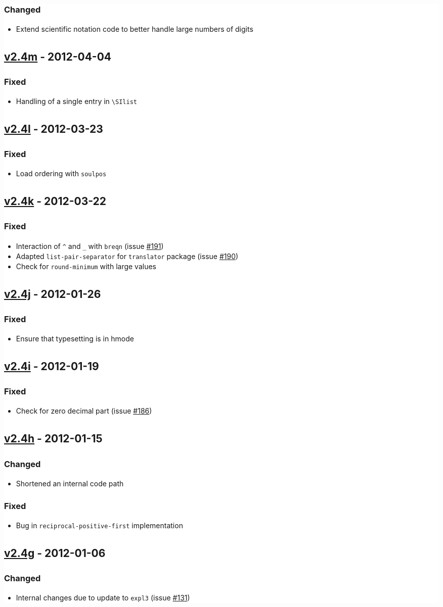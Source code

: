 ### Changed
- Extend scientific notation code to better handle large numbers of digits

## [v2.4m] - 2012-04-04

### Fixed
- Handling of a single entry in `\SIlist`

## [v2.4l] - 2012-03-23

### Fixed
- Load ordering with `soulpos`

## [v2.4k] - 2012-03-22

### Fixed
- Interaction of `^` and `_` with `breqn` (issue [\#191](https://github.com/josephwright/siunitx/issues/191))
- Adapted `list-pair-separator` for `translator` package (issue [\#190](https://github.com/josephwright/siunitx/issues/190))
- Check for `round-minimum` with large values

## [v2.4j] - 2012-01-26

### Fixed
- Ensure that typesetting is in hmode

## [v2.4i] - 2012-01-19

### Fixed
- Check for zero decimal part (issue [\#186](https://github.com/josephwright/siunitx/issues/186))

## [v2.4h] - 2012-01-15

### Changed
- Shortened an internal code path

### Fixed
- Bug in `reciprocal-positive-first` implementation

## [v2.4g] - 2012-01-06

### Changed
- Internal changes due to update to `expl3` (issue [\#131](https://github.com/josephwright/siunitx/issues/131))


[Unreleased]: https://github.com/josephwright/siunitx/compare/v3.2.9...HEAD
[v3.2.9]: https://github.com/josephwright/siunitx/compare/v3.2.8...v3.2.9
[v3.2.8]: https://github.com/josephwright/siunitx/compare/v3.2.7...v3.2.8
[v3.2.7]: https://github.com/josephwright/siunitx/compare/v3.2.6...v3.2.7
[v3.2.6]: https://github.com/josephwright/siunitx/compare/v3.2.5...v3.2.6
[v3.2.5]: https://github.com/josephwright/siunitx/compare/v3.2.4...v3.2.5
[v3.2.4]: https://github.com/josephwright/siunitx/compare/v3.2.3...v3.2.4
[v3.2.3]: https://github.com/josephwright/siunitx/compare/v3.2.2...v3.2.3
[v3.2.2]: https://github.com/josephwright/siunitx/compare/v3.2.1...v3.2.2
[v3.2.1]: https://github.com/josephwright/siunitx/compare/v3.2.0...v3.2.1
[v3.2.0]: https://github.com/josephwright/siunitx/compare/v3.1.11...v3.2.0
[v3.1.11]: https://github.com/josephwright/siunitx/compare/v3.1.10...v3.1.11
[v3.1.10]: https://github.com/josephwright/siunitx/compare/v3.1.9...v3.1.10
[v3.1.9]: https://github.com/josephwright/siunitx/compare/v3.1.8...v3.1.9
[v3.1.8]: https://github.com/josephwright/siunitx/compare/v3.1.7...v3.1.8
[v3.1.7]: https://github.com/josephwright/siunitx/compare/v3.1.6...v3.1.7
[v3.1.6]: https://github.com/josephwright/siunitx/compare/v3.1.5...v3.1.6
[v3.1.5]: https://github.com/josephwright/siunitx/compare/v3.1.4...v3.1.5
[v3.1.4]: https://github.com/josephwright/siunitx/compare/v3.1.3...v3.1.4
[v3.1.3]: https://github.com/josephwright/siunitx/compare/v3.1.2...v3.1.3
[v3.1.2]: https://github.com/josephwright/siunitx/compare/v3.1.1...v3.1.2
[v3.1.1]: https://github.com/josephwright/siunitx/compare/v3.1.0...v3.1.1
[v3.1.0]: https://github.com/josephwright/siunitx/compare/v3.0.50...v3.1.0
[v3.0.50]: https://github.com/josephwright/siunitx/compare/v3.0.49...v3.0.50
[v3.0.49]: https://github.com/josephwright/siunitx/compare/v3.0.48...v3.0.49
[v3.0.48]: https://github.com/josephwright/siunitx/compare/v3.0.47...v3.0.48
[v3.0.47]: https://github.com/josephwright/siunitx/compare/v3.0.46...v3.0.47
[v3.0.46]: https://github.com/josephwright/siunitx/compare/v3.0.45...v3.0.46
[v3.0.45]: https://github.com/josephwright/siunitx/compare/v3.0.44...v3.0.45
[v3.0.44]: https://github.com/josephwright/siunitx/compare/v3.0.43...v3.0.44
[v3.0.43]: https://github.com/josephwright/siunitx/compare/v3.0.42...v3.0.43
[v3.0.42]: https://github.com/josephwright/siunitx/compare/v3.0.41...v3.0.42
[v3.0.41]: https://github.com/josephwright/siunitx/compare/v3.0.40...v3.0.41
[v3.0.40]: https://github.com/josephwright/siunitx/compare/v3.0.39...v3.0.40
[v3.0.39]: https://github.com/josephwright/siunitx/compare/v3.0.38...v3.0.39
[v3.0.38]: https://github.com/josephwright/siunitx/compare/v3.0.37...v3.0.38
[v3.0.37]: https://github.com/josephwright/siunitx/compare/v3.0.36...v3.0.37
[v3.0.36]: https://github.com/josephwright/siunitx/compare/v3.0.35...v3.0.36
[v3.0.35]: https://github.com/josephwright/siunitx/compare/v3.0.34...v3.0.35
[v3.0.34]: https://github.com/josephwright/siunitx/compare/v3.0.33...v3.0.34
[v3.0.33]: https://github.com/josephwright/siunitx/compare/v3.0.32...v3.0.33
[v3.0.32]: https://github.com/josephwright/siunitx/compare/v3.0.31...v3.0.32
[v3.0.31]: https://github.com/josephwright/siunitx/compare/v3.0.30...v3.0.31
[v3.0.30]: https://github.com/josephwright/siunitx/compare/v3.0.29...v3.0.30
[v3.0.29]: https://github.com/josephwright/siunitx/compare/v3.0.28...v3.0.29
[v3.0.28]: https://github.com/josephwright/siunitx/compare/v3.0.27...v3.0.28
[v3.0.27]: https://github.com/josephwright/siunitx/compare/v3.0.26...v3.0.27
[v3.0.26]: https://github.com/josephwright/siunitx/compare/v3.0.25...v3.0.26
[v3.0.25]: https://github.com/josephwright/siunitx/compare/v3.0.24...v3.0.25
[v3.0.24]: https://github.com/josephwright/siunitx/compare/v3.0.23...v3.0.24
[v3.0.23]: https://github.com/josephwright/siunitx/compare/v3.0.22...v3.0.23
[v3.0.22]: https://github.com/josephwright/siunitx/compare/v3.0.21...v3.0.22
[v3.0.21]: https://github.com/josephwright/siunitx/compare/v3.0.20...v3.0.21
[v3.0.20]: https://github.com/josephwright/siunitx/compare/v3.0.19...v3.0.20
[v3.0.19]: https://github.com/josephwright/siunitx/compare/v3.0.18...v3.0.19
[v3.0.18]: https://github.com/josephwright/siunitx/compare/v3.0.17...v3.0.18
[v3.0.17]: https://github.com/josephwright/siunitx/compare/v3.0.16...v3.0.17
[v3.0.16]: https://github.com/josephwright/siunitx/compare/v3.0.15...v3.0.16
[v3.0.15]: https://github.com/josephwright/siunitx/compare/v3.0.14...v3.0.15
[v3.0.14]: https://github.com/josephwright/siunitx/compare/v3.0.13...v3.0.14
[v3.0.13]: https://github.com/josephwright/siunitx/compare/v3.0.12...v3.0.13
[v3.0.12]: https://github.com/josephwright/siunitx/compare/v3.0.11...v3.0.12
[v3.0.11]: https://github.com/josephwright/siunitx/compare/v3.0.10...v3.0.11
[v3.0.10]: https://github.com/josephwright/siunitx/compare/v3.0.9...v3.0.10
[v3.0.9]: https://github.com/josephwright/siunitx/compare/v3.0.8...v3.0.9
[v3.0.8]: https://github.com/josephwright/siunitx/compare/v3.0.7...v3.0.8
[v3.0.7]: https://github.com/josephwright/siunitx/compare/v3.0.6...v3.0.7
[v3.0.6]: https://github.com/josephwright/siunitx/compare/v3.0.5...v3.0.6
[v3.0.5]: https://github.com/josephwright/siunitx/compare/v3.0.4...v3.0.5
[v3.0.4]: https://github.com/josephwright/siunitx/compare/v3.0.3...v3.0.4
[v3.0.3]: https://github.com/josephwright/siunitx/compare/v3.0.2...v3.0.3
[v3.0.2]: https://github.com/josephwright/siunitx/compare/v3.0.1...v3.0.2
[v3.0.1]: https://github.com/josephwright/siunitx/compare/v3.0.0...v3.0.1
[v3.0.0]: https://github.com/josephwright/siunitx/compare/v2.8e...v3.0.0
[v2.8e]: https://github.com/josephwright/siunitx/compare/v2.8d...v2.8e
[v2.8d]: https://github.com/josephwright/siunitx/compare/v2.8c...v2.8d
[v2.8c]: https://github.com/josephwright/siunitx/compare/v2.8b...v2.8c
[v2.8b]: https://github.com/josephwright/siunitx/compare/v2.8a...v2.8b
[v2.8a]: https://github.com/josephwright/siunitx/compare/v2.8...v2.8a
[v2.8]: https://github.com/josephwright/siunitx/compare/v2.7u...v2.8
[v2.7v]: https://github.com/josephwright/siunitx/compare/v2.7u...v2.7v
[v2.7u]: https://github.com/josephwright/siunitx/compare/v2.7t...v2.7u
[v2.7t]: https://github.com/josephwright/siunitx/compare/v2.7s...v2.7t
[v2.7s]: https://github.com/josephwright/siunitx/compare/v2.7r...v2.7s
[v2.7r]: https://github.com/josephwright/siunitx/compare/v2.7q...v2.7r
[v2.7q]: https://github.com/josephwright/siunitx/compare/v2.7p...v2.7q
[v2.7p]: https://github.com/josephwright/siunitx/compare/v2.7o...v2.7p
[v2.7o]: https://github.com/josephwright/siunitx/compare/v2.7n...v2.7o
[v2.7n]: https://github.com/josephwright/siunitx/compare/v2.7m...v2.7n
[v2.7m]: https://github.com/josephwright/siunitx/compare/v2.7l...v2.7m
[v2.7l]: https://github.com/josephwright/siunitx/compare/v2.7k...v2.7l
[v2.7k]: https://github.com/josephwright/siunitx/compare/v2.7j...v2.7k
[v2.7j]: https://github.com/josephwright/siunitx/compare/v2.7i...v2.7j
[v2.7i]: https://github.com/josephwright/siunitx/compare/v2.7h...v2.7i
[v2.7h]: https://github.com/josephwright/siunitx/compare/v2.7g...v2.7h
[v2.7g]: https://github.com/josephwright/siunitx/compare/v2.7f...v2.7g
[v2.7f]: https://github.com/josephwright/siunitx/compare/v2.7e...v2.7f
[v2.7e]: https://github.com/josephwright/siunitx/compare/v2.7d...v2.7e
[v2.7d]: https://github.com/josephwright/siunitx/compare/v2.7c...v2.7d
[v2.7c]: https://github.com/josephwright/siunitx/compare/v2.7b...v2.7c
[v2.7b]: https://github.com/josephwright/siunitx/compare/v2.7a...v2.7b
[v2.7a]: https://github.com/josephwright/siunitx/compare/v2.7...v2.7a
[v2.7]: https://github.com/josephwright/siunitx/compare/v2.6s...v2.7
[v2.6s]: https://github.com/josephwright/siunitx/compare/v2.6r...v2.6s
[v2.6r]: https://github.com/josephwright/siunitx/compare/v2.6q...v2.6r
[v2.6q]: https://github.com/josephwright/siunitx/compare/v2.6p...v2.6q
[v2.6p]: https://github.com/josephwright/siunitx/compare/v2.6o...v2.6p
[v2.6o]: https://github.com/josephwright/siunitx/compare/v2.6n...v2.6o
[v2.6n]: https://github.com/josephwright/siunitx/compare/v2.6m...v2.6n
[v2.6m]: https://github.com/josephwright/siunitx/compare/v2.6l...v2.6m
[v2.6l]: https://github.com/josephwright/siunitx/compare/v2.6k...v2.6l
[v2.6k]: https://github.com/josephwright/siunitx/compare/v2.6j...v2.6k
[v2.6j]: https://github.com/josephwright/siunitx/compare/v2.6i...v2.6j
[v2.6i]: https://github.com/josephwright/siunitx/compare/v2.6h...v2.6i
[v2.6h]: https://github.com/josephwright/siunitx/compare/v2.6g...v2.6h
[v2.6g]: https://github.com/josephwright/siunitx/compare/v2.6f...v2.6g
[v2.6f]: https://github.com/josephwright/siunitx/compare/v2.6e...v2.6f
[v2.6e]: https://github.com/josephwright/siunitx/compare/v2.6d...v2.6e
[v2.6d]: https://github.com/josephwright/siunitx/compare/v2.6c...v2.6d
[v2.6c]: https://github.com/josephwright/siunitx/compare/v2.6b...v2.6c
[v2.6b]: https://github.com/josephwright/siunitx/compare/v2.6a...v2.6b
[v2.6a]: https://github.com/josephwright/siunitx/compare/v2.6...v2.6a
[v2.6]: https://github.com/josephwright/siunitx/compare/v2.5s...v2.6
[v2.5s]: https://github.com/josephwright/siunitx/compare/v2.5r...v2.5s
[v2.5r]: https://github.com/josephwright/siunitx/compare/v2.5q...v2.5r
[v2.5q]: https://github.com/josephwright/siunitx/compare/v2.5p...v2.5q
[v2.5p]: https://github.com/josephwright/siunitx/compare/v2.5o...v2.5p
[v2.5o]: https://github.com/josephwright/siunitx/compare/v2.5n...v2.5o
[v2.5n]: https://github.com/josephwright/siunitx/compare/v2.5m...v2.5n
[v2.5m]: https://github.com/josephwright/siunitx/compare/v2.5l...v2.5m
[v2.5l]: https://github.com/josephwright/siunitx/compare/v2.5k...v2.5l
[v2.5k]: https://github.com/josephwright/siunitx/compare/v2.5j...v2.5k
[v2.5j]: https://github.com/josephwright/siunitx/compare/v2.5i...v2.5j
[v2.5i]: https://github.com/josephwright/siunitx/compare/v2.5h...v2.5i
[v2.5h]: https://github.com/josephwright/siunitx/compare/v2.5g...v2.5h
[v2.5g]: https://github.com/josephwright/siunitx/compare/v2.5f...v2.5g
[v2.5f]: https://github.com/josephwright/siunitx/compare/v2.5e...v2.5f
[v2.5e]: https://github.com/josephwright/siunitx/compare/v2.5d...v2.5e
[v2.5d]: https://github.com/josephwright/siunitx/compare/v2.5c...v2.5d
[v2.5c]: https://github.com/josephwright/siunitx/compare/v2.5b...v2.5c
[v2.5b]: https://github.com/josephwright/siunitx/compare/v2.5a...v2.5b
[v2.5a]: https://github.com/josephwright/siunitx/compare/v2.5...v2.5a
[v2.5]: https://github.com/josephwright/siunitx/compare/v2.4n...v2.5
[v2.4n]: https://github.com/josephwright/siunitx/compare/v2.4m...v2.4n
[v2.4m]: https://github.com/josephwright/siunitx/compare/v2.4l...v2.4m
[v2.4l]: https://github.com/josephwright/siunitx/compare/v2.4k...v2.4l
[v2.4k]: https://github.com/josephwright/siunitx/compare/v2.4j...v2.4k
[v2.4j]: https://github.com/josephwright/siunitx/compare/v2.4i...v2.4j
[v2.4i]: https://github.com/josephwright/siunitx/compare/v2.4h...v2.4i
[v2.4h]: https://github.com/josephwright/siunitx/compare/v2.4g...v2.4h
[v2.4g]: https://github.com/josephwright/siunitx/compare/v2.4f...v2.4g
[v2.4f]: https://github.com/josephwright/siunitx/compare/v2.4e...v2.4f
[v2.4e]: https://github.com/josephwright/siunitx/compare/v2.4d...v2.4e
[v2.4d]: https://github.com/josephwright/siunitx/compare/v2.4c...v2.4d
[v2.4c]: https://github.com/josephwright/siunitx/compare/v2.4b...v2.4c
[v2.4b]: https://github.com/josephwright/siunitx/compare/v2.4a...v2.4b
[v2.4a]: https://github.com/josephwright/siunitx/compare/v2.4...v2.4a
[v2.4]: https://github.com/josephwright/siunitx/compare/v2.3h...v2.4
[v2.3h]: https://github.com/josephwright/siunitx/compare/v2.3g...v2.3h
[v2.3g]: https://github.com/josephwright/siunitx/compare/v2.3f...v2.3g
[v2.3f]: https://github.com/josephwright/siunitx/compare/v2.3e...v2.3f
[v2.3e]: https://github.com/josephwright/siunitx/compare/v2.3d...v2.3e
[v2.3d]: https://github.com/josephwright/siunitx/compare/v2.3c...v2.3d
[v2.3c]: https://github.com/josephwright/siunitx/compare/v2.3b...v2.3c
[v2.3b]: https://github.com/josephwright/siunitx/compare/v2.3a...v2.3b
[v2.3a]: https://github.com/josephwright/siunitx/compare/v2.3...v2.3a
[v2.3]: https://github.com/josephwright/siunitx/compare/v2.2l...v2.3
[v2.2l]: https://github.com/josephwright/siunitx/compare/v2.2k...v2.2l
[v2.2k]: https://github.com/josephwright/siunitx/compare/v2.2j...v2.2k
[v2.2j]: https://github.com/josephwright/siunitx/compare/v2.2i...v2.2j
[v2.2i]: https://github.com/josephwright/siunitx/compare/v2.2h...v2.2i
[v2.2h]: https://github.com/josephwright/siunitx/compare/v2.2g...v2.2h
[v2.2g]: https://github.com/josephwright/siunitx/compare/v2.2f...v2.2g
[v2.2f]: https://github.com/josephwright/siunitx/compare/v2.2e...v2.2f
[v2.2e]: https://github.com/josephwright/siunitx/compare/v2.2d...v2.2e
[v2.2d]: https://github.com/josephwright/siunitx/compare/v2.2c...v2.2d
[v2.2c]: https://github.com/josephwright/siunitx/compare/v2.2b...v2.2c
[v2.2b]: https://github.com/josephwright/siunitx/compare/v2.2a...v2.2b
[v2.2a]: https://github.com/josephwright/siunitx/compare/v2.2...v2.2a
[v2.2]: https://github.com/josephwright/siunitx/compare/v2.1p...v2.2
[v2.1p]: https://github.com/josephwright/siunitx/compare/v2.1o...v2.1p
[v2.1o]: https://github.com/josephwright/siunitx/compare/v2.1n...v2.1o
[v2.1n]: https://github.com/josephwright/siunitx/compare/v2.1m...v2.1n
[v2.1m]: https://github.com/josephwright/siunitx/compare/v2.1l...v2.1m
[v2.1l]: https://github.com/josephwright/siunitx/compare/v2.1k...v2.1l
[v2.1k]: https://github.com/josephwright/siunitx/compare/v2.1j...v2.1k
[v2.1j]: https://github.com/josephwright/siunitx/compare/v2.1i...v2.1j
[v2.1i]: https://github.com/josephwright/siunitx/compare/v2.1h...v2.1i
[v2.1h]: https://github.com/josephwright/siunitx/compare/v2.1g...v2.1h
[v2.1g]: https://github.com/josephwright/siunitx/compare/v2.1f...v2.1g
[v2.1f]: https://github.com/josephwright/siunitx/compare/v2.1e...v2.1f
[v2.1e]: https://github.com/josephwright/siunitx/compare/v2.1d...v2.1e
[v2.1d]: https://github.com/josephwright/siunitx/compare/v2.1c...v2.1d
[v2.1c]: https://github.com/josephwright/siunitx/compare/v2.1b...v2.1c
[v2.1b]: https://github.com/josephwright/siunitx/compare/v2.1a...v2.1b
[v2.1a]: https://github.com/josephwright/siunitx/compare/v2.1...v2.1a
[v2.1]: https://github.com/josephwright/siunitx/compare/v2.0y...v2.1
[v2.0y]: https://github.com/josephwright/siunitx/compare/v2.0x...v2.0y
[v2.0x]: https://github.com/josephwright/siunitx/compare/v2.0w...v2.0x
[v2.0w]: https://github.com/josephwright/siunitx/compare/v2.0v...v2.0w
[v2.0v]: https://github.com/josephwright/siunitx/compare/v2.0u...v2.0v
[v2.0u]: https://github.com/josephwright/siunitx/compare/v2.0t...v2.0u
[v2.0t]: https://github.com/josephwright/siunitx/compare/v2.0s...v2.0t
[v2.0s]: https://github.com/josephwright/siunitx/compare/v2.0r...v2.0s
[v2.0r]: https://github.com/josephwright/siunitx/compare/v2.0q...v2.0r
[v2.0q]: https://github.com/josephwright/siunitx/compare/v2.0p...v2.0q
[v2.0p]: https://github.com/josephwright/siunitx/compare/v2.0o...v2.0p
[v2.0o]: https://github.com/josephwright/siunitx/compare/v2.0n...v2.0o
[v2.0n]: https://github.com/josephwright/siunitx/compare/v2.0m...v2.0n
[v2.0m]: https://github.com/josephwright/siunitx/compare/v2.0l...v2.0m
[v2.0l]: https://github.com/josephwright/siunitx/compare/v2.0k...v2.0l
[v2.0k]: https://github.com/josephwright/siunitx/compare/v2.0j...v2.0k
[v2.0j]: https://github.com/josephwright/siunitx/compare/v2.0i...v2.0j
[v2.0i]: https://github.com/josephwright/siunitx/compare/v2.0h...v2.0i
[v2.0h]: https://github.com/josephwright/siunitx/compare/v2.0g...v2.0h
[v2.0g]: https://github.com/josephwright/siunitx/compare/v2.0f...v2.0g
[v2.0f]: https://github.com/josephwright/siunitx/compare/v2.0e...v2.0f
[v2.0e]: https://github.com/josephwright/siunitx/compare/v2.0d...v2.0e
[v2.0d]: https://github.com/josephwright/siunitx/compare/v2.0c...v2.0d
[v2.0c]: https://github.com/josephwright/siunitx/compare/v2.0b...v2.0c
[v2.0b]: https://github.com/josephwright/siunitx/compare/v2.0a...v2.0b
[v2.0a]: https://github.com/josephwright/siunitx/compare/v2.0...v2.0a